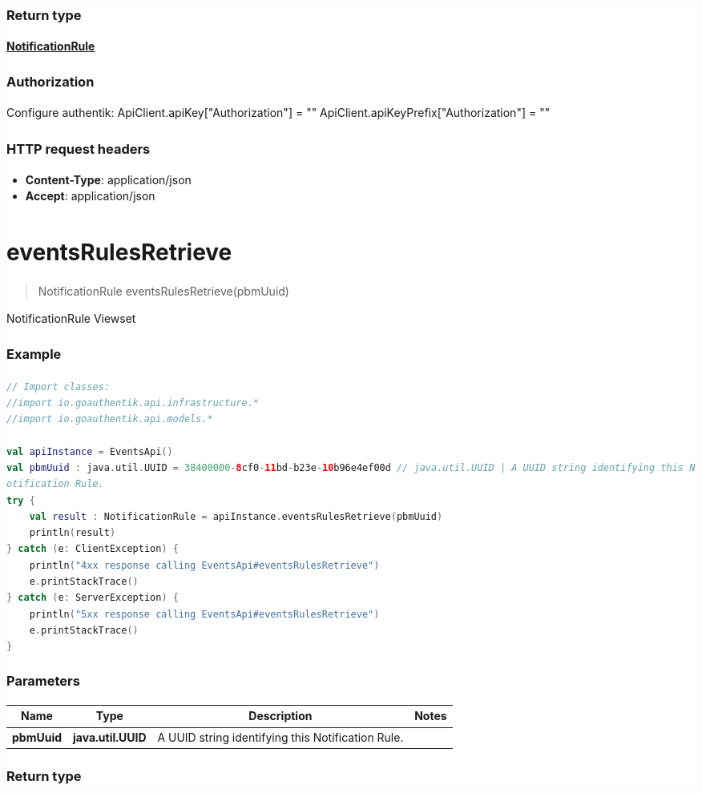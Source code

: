 ### Return type

[**NotificationRule**](NotificationRule.md)

### Authorization


Configure authentik:
    ApiClient.apiKey["Authorization"] = ""
    ApiClient.apiKeyPrefix["Authorization"] = ""

### HTTP request headers

 - **Content-Type**: application/json
 - **Accept**: application/json

<a id="eventsRulesRetrieve"></a>
# **eventsRulesRetrieve**
> NotificationRule eventsRulesRetrieve(pbmUuid)



NotificationRule Viewset

### Example
```kotlin
// Import classes:
//import io.goauthentik.api.infrastructure.*
//import io.goauthentik.api.models.*

val apiInstance = EventsApi()
val pbmUuid : java.util.UUID = 38400000-8cf0-11bd-b23e-10b96e4ef00d // java.util.UUID | A UUID string identifying this Notification Rule.
try {
    val result : NotificationRule = apiInstance.eventsRulesRetrieve(pbmUuid)
    println(result)
} catch (e: ClientException) {
    println("4xx response calling EventsApi#eventsRulesRetrieve")
    e.printStackTrace()
} catch (e: ServerException) {
    println("5xx response calling EventsApi#eventsRulesRetrieve")
    e.printStackTrace()
}
```

### Parameters

Name | Type | Description  | Notes
------------- | ------------- | ------------- | -------------
 **pbmUuid** | **java.util.UUID**| A UUID string identifying this Notification Rule. |

### Return type
